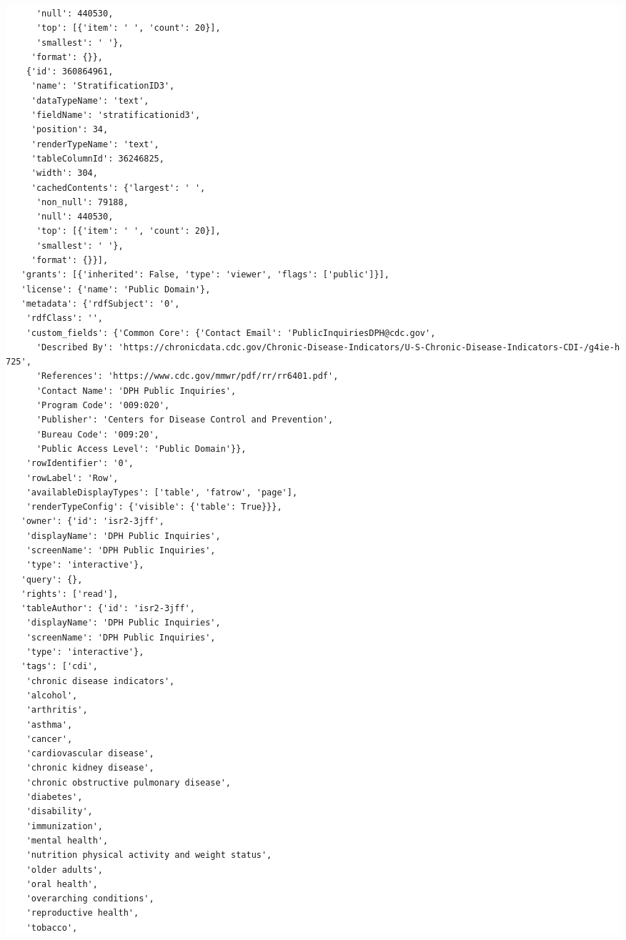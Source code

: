           'null': 440530,
          'top': [{'item': ' ', 'count': 20}],
          'smallest': ' '},
         'format': {}},
        {'id': 360864961,
         'name': 'StratificationID3',
         'dataTypeName': 'text',
         'fieldName': 'stratificationid3',
         'position': 34,
         'renderTypeName': 'text',
         'tableColumnId': 36246825,
         'width': 304,
         'cachedContents': {'largest': ' ',
          'non_null': 79188,
          'null': 440530,
          'top': [{'item': ' ', 'count': 20}],
          'smallest': ' '},
         'format': {}}],
       'grants': [{'inherited': False, 'type': 'viewer', 'flags': ['public']}],
       'license': {'name': 'Public Domain'},
       'metadata': {'rdfSubject': '0',
        'rdfClass': '',
        'custom_fields': {'Common Core': {'Contact Email': 'PublicInquiriesDPH@cdc.gov',
          'Described By': 'https://chronicdata.cdc.gov/Chronic-Disease-Indicators/U-S-Chronic-Disease-Indicators-CDI-/g4ie-h725',
          'References': 'https://www.cdc.gov/mmwr/pdf/rr/rr6401.pdf',
          'Contact Name': 'DPH Public Inquiries',
          'Program Code': '009:020',
          'Publisher': 'Centers for Disease Control and Prevention',
          'Bureau Code': '009:20',
          'Public Access Level': 'Public Domain'}},
        'rowIdentifier': '0',
        'rowLabel': 'Row',
        'availableDisplayTypes': ['table', 'fatrow', 'page'],
        'renderTypeConfig': {'visible': {'table': True}}},
       'owner': {'id': 'isr2-3jff',
        'displayName': 'DPH Public Inquiries',
        'screenName': 'DPH Public Inquiries',
        'type': 'interactive'},
       'query': {},
       'rights': ['read'],
       'tableAuthor': {'id': 'isr2-3jff',
        'displayName': 'DPH Public Inquiries',
        'screenName': 'DPH Public Inquiries',
        'type': 'interactive'},
       'tags': ['cdi',
        'chronic disease indicators',
        'alcohol',
        'arthritis',
        'asthma',
        'cancer',
        'cardiovascular disease',
        'chronic kidney disease',
        'chronic obstructive pulmonary disease',
        'diabetes',
        'disability',
        'immunization',
        'mental health',
        'nutrition physical activity and weight status',
        'older adults',
        'oral health',
        'overarching conditions',
        'reproductive health',
        'tobacco',